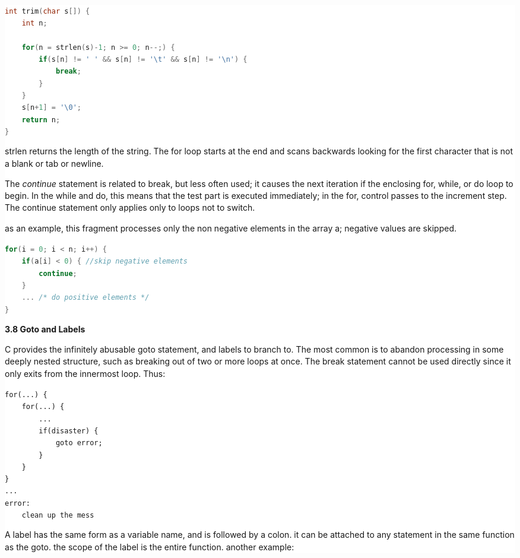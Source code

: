 ```c
int trim(char s[]) {
    int n;
    
    for(n = strlen(s)-1; n >= 0; n--;) {
        if(s[n] != ' ' && s[n] != '\t' && s[n] != '\n') {
            break;
        }
    }
    s[n+1] = '\0';
    return n;
}
```

strlen returns the length of the string. The for loop starts at the end and scans backwards looking for the first character that is not  a blank or tab or newline. 

The *continue* statement is related to break, but less often used; it causes the next iteration if the enclosing for, while, or do loop to begin. In the while and do, this means that the test part is executed immediately; in the for, control passes to the increment step.  The continue statement only applies only to loops not to switch.

as an example, this fragment processes only the non negative elements in the array a; negative values are skipped. 

```c
for(i = 0; i < n; i++) {
    if(a[i] < 0) { //skip negative elements 
        continue;
    }
    ... /* do positive elements */
}
```

**3.8 Goto and Labels**

C provides the infinitely abusable goto statement, and labels to branch to. The most common is to abandon processing in some deeply nested structure, such as breaking out of two or more loops at once. The break statement cannot be used directly since it only exits from the innermost loop. Thus:

```pseudocode
for(...) {
	for(...) {
		...
		if(disaster) {
			goto error;
		}
	}
}
...
error:
	clean up the mess 
```

A label has the same form as a variable name, and is followed by a colon. it can be attached to any statement in the same function as the goto. the scope of the label is the entire function. another example:
